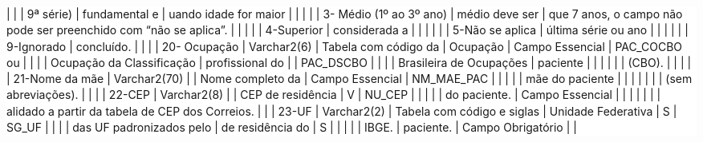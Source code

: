 |                                              |                | 9ª série)                                                                  | fundamental e                     | uando idade for maior                                                                                                               |                |
|                                              |                | 3- Médio (1º ao 3º ano)                                                    | médio deve ser                    | que 7 anos, o campo não pode ser preenchido com “não se aplica”.                                                                    |                |
|                                              |                | 4-Superior                                                                 | considerada a                     |                                                                                                                                     |                |
|                                              |                | 5-Não se aplica                                                            | última série ou ano               |                                                                                                                                     |                |
|                                              |                | 9-Ignorado                                                                 | concluído.                        |                                                                                                                                     |                |
| 20- Ocupação                                 | Varchar2(6)    | Tabela com código da                                                       | Ocupação                          | Campo Essencial                                                                                                                     | PAC_COCBO ou   |
|                                              |                | Ocupação da Classificação                                                  | profissional do                   |                                                                                                                                     | PAC_DSCBO      |
|                                              |                | Brasileira de Ocupações                                                    | paciente                          |                                                                                                                                     |                |
|                                              |                | (CBO).                                                                     |                                   |                                                                                                                                     |                |
| 21-Nome da mãe                               | Varchar2(70)   |                                                                            | Nome completo da                  | Campo Essencial                                                                                                                     | NM_MAE_PAC     |
|                                              |                |                                                                            | mãe do paciente                   |                                                                                                                                     |                |
|                                              |                |                                                                            | (sem abreviações).                |                                                                                                                                     |                |
| 22-CEP                                       | Varchar2(8)    |                                                                            | CEP de residência                 | V                                                                                                                                   | NU_CEP         |
|                                              |                |                                                                            | do paciente.                      | Campo Essencial                                                                                                                     |                |
|                                              |                |                                                                            |                                   | alidado a partir da tabela de CEP dos Correios.                                                                                     |                |
| 23-UF                                        | Varchar2(2)    | Tabela  com  código  e  siglas                                             | Unidade Federativa                | S                                                                                                                                   | SG_UF          |
|                                              |                | das  UF  padronizados  pelo                                                | de residência do                  |   S                                                                                                                                 |                |
|                                              |                | IBGE.                                                                      | paciente.                         | Campo Obrigatório                                                                                                                   |                |